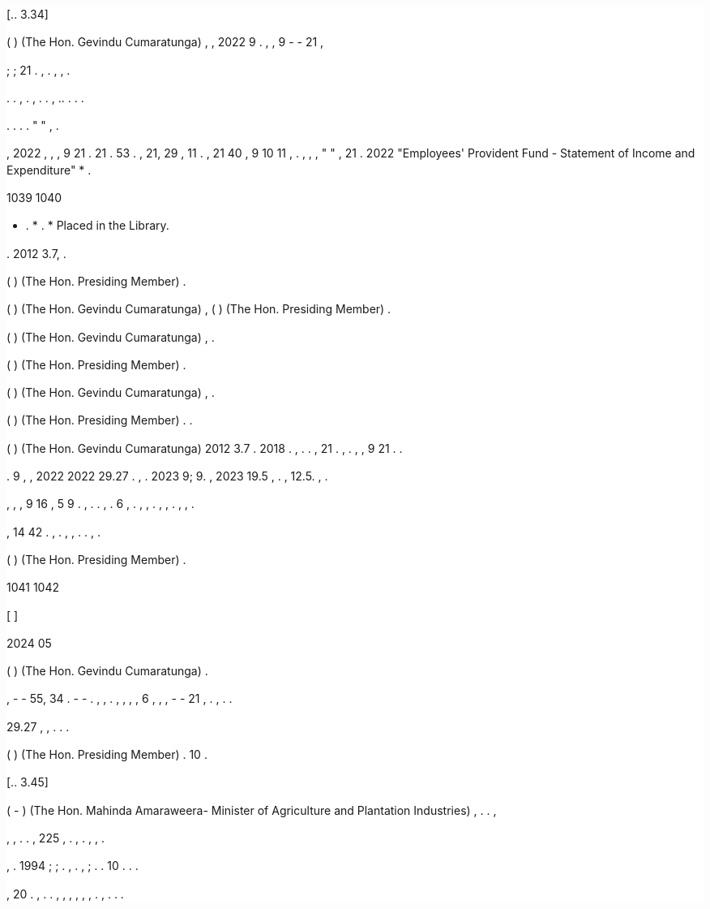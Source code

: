 [.. 3.34]

( ) (The Hon. Gevindu Cumaratunga) , , 2022 9 . , , 9 - - 21 ,

; ; 21 . , . , , .

. . , . , . . , .. . . .

. . . . " " , .

, 2022 , , , 9 21 . 21 . 53 . , 21, 29 , 11 . , 21 40 , 9 10 11 , . , , , " " , 21 . 2022 "Employees' Provident Fund - Statement of Income and Expenditure" * .

1039 1040

* . * . * Placed in the Library.

. 2012 3.7, .

( ) (The Hon. Presiding Member) .

( ) (The Hon. Gevindu Cumaratunga) , ( ) (The Hon. Presiding Member) .

( ) (The Hon. Gevindu Cumaratunga) , .

( ) (The Hon. Presiding Member) .

( ) (The Hon. Gevindu Cumaratunga) , .

( ) (The Hon. Presiding Member) . .

( ) (The Hon. Gevindu Cumaratunga) 2012 3.7 . 2018 . , . . , 21 . , . , , 9 21 . .

. 9 , , 2022 2022 29.27 . , . 2023 9; 9. , 2023 19.5 , . , 12.5. , .

, , , 9 16 , 5 9 . , . . , . 6 , . , , . , , . , , .

, 14 42 . , . , , . . , .

( ) (The Hon. Presiding Member) .

1041 1042

[ ]

2024 05

( ) (The Hon. Gevindu Cumaratunga) .

, - - 55, 34 . - - . , , . , , , , 6 , , , - - 21 , . , . .

29.27 , , . . .

( ) (The Hon. Presiding Member) . 10 .

[.. 3.45]

( - ) (The Hon. Mahinda Amaraweera- Minister of Agriculture and Plantation Industries) , . . ,

, , . . , 225 , . , . , , .

, . 1994 ; ; . , . , ; . . 10 . . .

, 20 . , . . , , , , , , . , . . .
